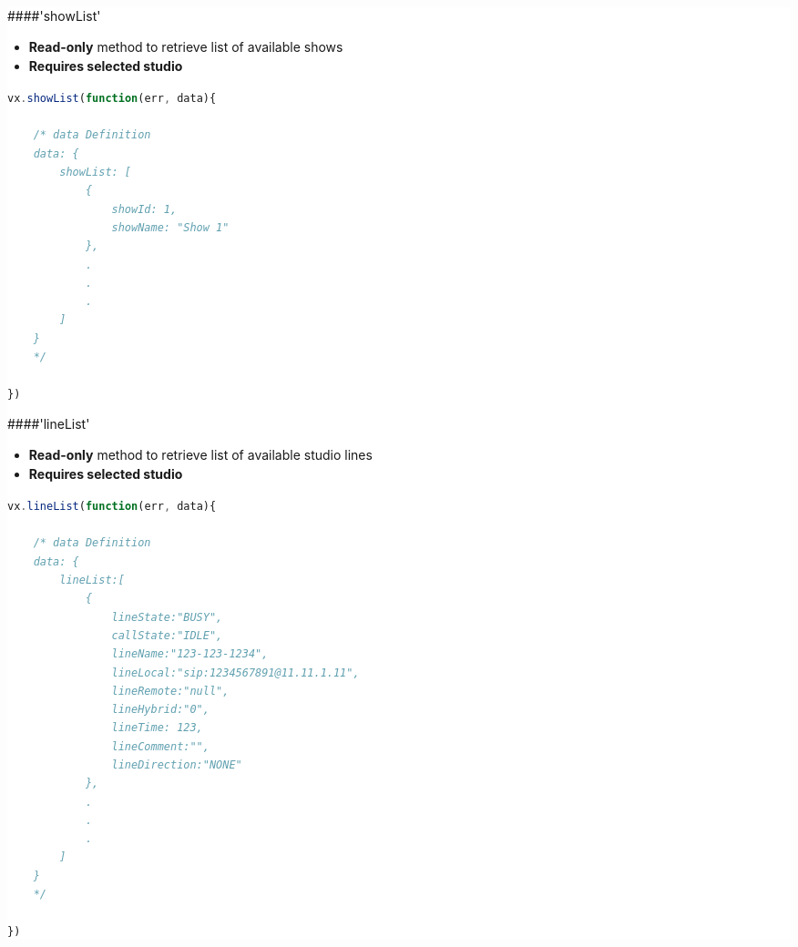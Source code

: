 ####'showList'
* **Read-only** method to retrieve list of available shows
* **Requires selected studio**

```Javascript
vx.showList(function(err, data){

	/* data Definition
	data: {
		showList: [
			{
				showId: 1,
				showName: "Show 1"
			},
			.
			.
			.
		]
	}
	*/

})
```

####'lineList'
* **Read-only** method to retrieve list of available studio lines
* **Requires selected studio**

```Javascript
vx.lineList(function(err, data){

	/* data Definition
	data: {
		lineList:[
			{
				lineState:"BUSY",
				callState:"IDLE",
				lineName:"123-123-1234",
				lineLocal:"sip:1234567891@11.11.1.11",
				lineRemote:"null",
				lineHybrid:"0",
				lineTime: 123,
				lineComment:"",
				lineDirection:"NONE"
			},
			.
			.
			.
		]
	}
	*/

})
```
